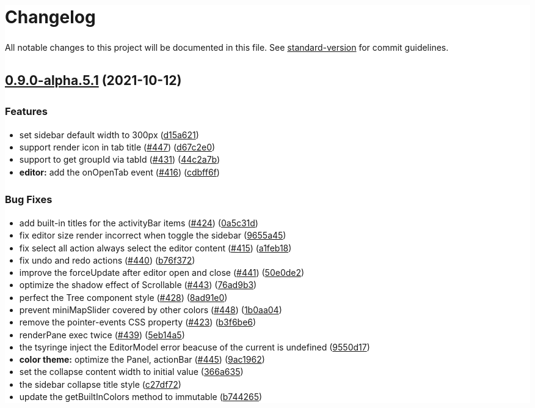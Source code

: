 # Changelog

All notable changes to this project will be documented in this file. See [standard-version](https://github.com/conventional-changelog/standard-version) for commit guidelines.

## [0.9.0-alpha.5.1](https://github.com/DTStack/molecule/compare/v0.9.0-alpha.5...v0.9.0-alpha.5.1) (2021-10-12)

### Features

-   set sidebar default width to 300px ([d15a621](https://github.com/DTStack/molecule/commit/d15a621c694cca53ffd3f6964c8c8aac34a453f5))
-   support render icon in tab title ([#447](https://github.com/DTStack/molecule/issues/447)) ([d67c2e0](https://github.com/DTStack/molecule/commit/d67c2e08413048f055fd01926e04a68fe487c9e6))
-   support to get groupId via tabId ([#431](https://github.com/DTStack/molecule/issues/431)) ([44c2a7b](https://github.com/DTStack/molecule/commit/44c2a7b1cd6a0d7a9b7755c988bb56fe28c2945b))
-   **editor:** add the onOpenTab event ([#416](https://github.com/DTStack/molecule/issues/416)) ([cdbff6f](https://github.com/DTStack/molecule/commit/cdbff6f2fccd8e24e700f308930b4770c23828b7))

### Bug Fixes

-   add built-in titles for the activityBar items ([#424](https://github.com/DTStack/molecule/issues/424)) ([0a5c31d](https://github.com/DTStack/molecule/commit/0a5c31d39d9af5bc9535b248c8dcc66ebda993ce))
-   fix editor size render incorrect when toggle the sidebar ([9655a45](https://github.com/DTStack/molecule/commit/9655a454658a1512411892b8e17b5d0265b1b62f))
-   fix select all action always select the editor content ([#415](https://github.com/DTStack/molecule/issues/415)) ([a1feb18](https://github.com/DTStack/molecule/commit/a1feb1802bda9a4520175af5d315336ca476bd50))
-   fix undo and redo actions ([#440](https://github.com/DTStack/molecule/issues/440)) ([b76f372](https://github.com/DTStack/molecule/commit/b76f3720726616d50a79a4f5f36b7a175eb11ada))
-   improve the forceUpdate after editor open and close ([#441](https://github.com/DTStack/molecule/issues/441)) ([50e0de2](https://github.com/DTStack/molecule/commit/50e0de2c8bcbb1e4ab434b0ec3603520b1b3f4f5))
-   optimize the shadow effect of Scrollable ([#443](https://github.com/DTStack/molecule/issues/443)) ([76ad9b3](https://github.com/DTStack/molecule/commit/76ad9b37500478e15e9547579ed11783176fd65f))
-   perfect the Tree component style ([#428](https://github.com/DTStack/molecule/issues/428)) ([8ad91e0](https://github.com/DTStack/molecule/commit/8ad91e0d7c0e21894895bbdd06d10701e7563ad4))
-   prevent miniMapSlider covered by other colors ([#448](https://github.com/DTStack/molecule/issues/448)) ([1b0aa04](https://github.com/DTStack/molecule/commit/1b0aa043735c4eba331978567ea76ddc92723254))
-   remove the pointer-events CSS property ([#423](https://github.com/DTStack/molecule/issues/423)) ([b3f6be6](https://github.com/DTStack/molecule/commit/b3f6be6094468ff924f647782a835f82deca6ba9))
-   renderPane exec twice ([#439](https://github.com/DTStack/molecule/issues/439)) ([5eb14a5](https://github.com/DTStack/molecule/commit/5eb14a51d4233b36e20f3db3962de579966d60fe))
-   the tsyringe inject the EditorModel error beacuse of the current is undefined ([9550d17](https://github.com/DTStack/molecule/commit/9550d17173e705d5af573140d17cc3b5eed4ebb1))
-   **color theme:** optimize the Panel, actionBar ([#445](https://github.com/DTStack/molecule/issues/445)) ([9ac1962](https://github.com/DTStack/molecule/commit/9ac1962f711969bc2f8f1524ef6ddc600add9b51))
-   set the collapse content width to initial value ([366a635](https://github.com/DTStack/molecule/commit/366a6355b51b89d997893dcd61036a53fe400377))
-   the sidebar collapse title style ([c27df72](https://github.com/DTStack/molecule/commit/c27df72f73d6e34e874975f14d770f9ff7f3e600))
-   update the getBuiltInColors method to immutable ([b744265](https://github.com/DTStack/molecule/commit/b744265376a912b6ac18e244646c1dac751b2ba1))

